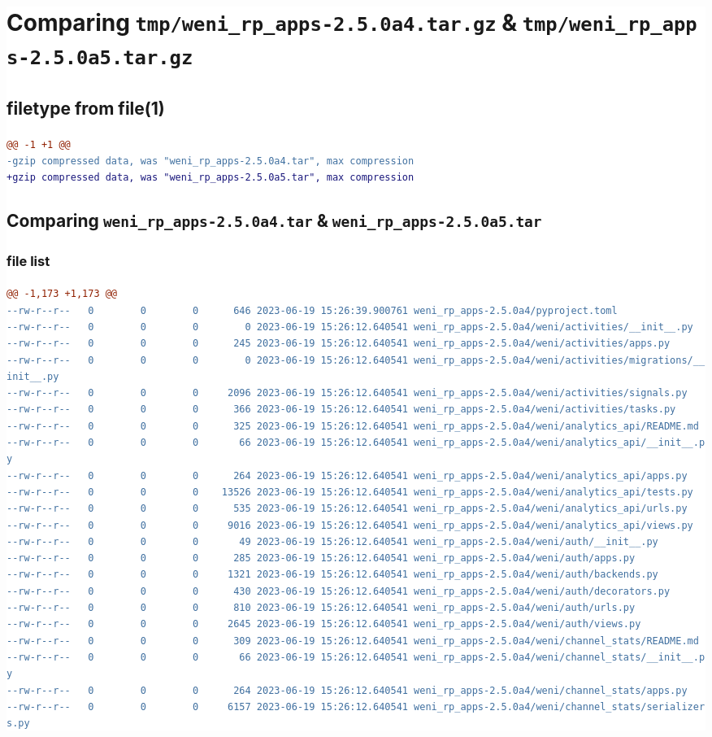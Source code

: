 # Comparing `tmp/weni_rp_apps-2.5.0a4.tar.gz` & `tmp/weni_rp_apps-2.5.0a5.tar.gz`

## filetype from file(1)

```diff
@@ -1 +1 @@
-gzip compressed data, was "weni_rp_apps-2.5.0a4.tar", max compression
+gzip compressed data, was "weni_rp_apps-2.5.0a5.tar", max compression
```

## Comparing `weni_rp_apps-2.5.0a4.tar` & `weni_rp_apps-2.5.0a5.tar`

### file list

```diff
@@ -1,173 +1,173 @@
--rw-r--r--   0        0        0      646 2023-06-19 15:26:39.900761 weni_rp_apps-2.5.0a4/pyproject.toml
--rw-r--r--   0        0        0        0 2023-06-19 15:26:12.640541 weni_rp_apps-2.5.0a4/weni/activities/__init__.py
--rw-r--r--   0        0        0      245 2023-06-19 15:26:12.640541 weni_rp_apps-2.5.0a4/weni/activities/apps.py
--rw-r--r--   0        0        0        0 2023-06-19 15:26:12.640541 weni_rp_apps-2.5.0a4/weni/activities/migrations/__init__.py
--rw-r--r--   0        0        0     2096 2023-06-19 15:26:12.640541 weni_rp_apps-2.5.0a4/weni/activities/signals.py
--rw-r--r--   0        0        0      366 2023-06-19 15:26:12.640541 weni_rp_apps-2.5.0a4/weni/activities/tasks.py
--rw-r--r--   0        0        0      325 2023-06-19 15:26:12.640541 weni_rp_apps-2.5.0a4/weni/analytics_api/README.md
--rw-r--r--   0        0        0       66 2023-06-19 15:26:12.640541 weni_rp_apps-2.5.0a4/weni/analytics_api/__init__.py
--rw-r--r--   0        0        0      264 2023-06-19 15:26:12.640541 weni_rp_apps-2.5.0a4/weni/analytics_api/apps.py
--rw-r--r--   0        0        0    13526 2023-06-19 15:26:12.640541 weni_rp_apps-2.5.0a4/weni/analytics_api/tests.py
--rw-r--r--   0        0        0      535 2023-06-19 15:26:12.640541 weni_rp_apps-2.5.0a4/weni/analytics_api/urls.py
--rw-r--r--   0        0        0     9016 2023-06-19 15:26:12.640541 weni_rp_apps-2.5.0a4/weni/analytics_api/views.py
--rw-r--r--   0        0        0       49 2023-06-19 15:26:12.640541 weni_rp_apps-2.5.0a4/weni/auth/__init__.py
--rw-r--r--   0        0        0      285 2023-06-19 15:26:12.640541 weni_rp_apps-2.5.0a4/weni/auth/apps.py
--rw-r--r--   0        0        0     1321 2023-06-19 15:26:12.640541 weni_rp_apps-2.5.0a4/weni/auth/backends.py
--rw-r--r--   0        0        0      430 2023-06-19 15:26:12.640541 weni_rp_apps-2.5.0a4/weni/auth/decorators.py
--rw-r--r--   0        0        0      810 2023-06-19 15:26:12.640541 weni_rp_apps-2.5.0a4/weni/auth/urls.py
--rw-r--r--   0        0        0     2645 2023-06-19 15:26:12.640541 weni_rp_apps-2.5.0a4/weni/auth/views.py
--rw-r--r--   0        0        0      309 2023-06-19 15:26:12.640541 weni_rp_apps-2.5.0a4/weni/channel_stats/README.md
--rw-r--r--   0        0        0       66 2023-06-19 15:26:12.640541 weni_rp_apps-2.5.0a4/weni/channel_stats/__init__.py
--rw-r--r--   0        0        0      264 2023-06-19 15:26:12.640541 weni_rp_apps-2.5.0a4/weni/channel_stats/apps.py
--rw-r--r--   0        0        0     6157 2023-06-19 15:26:12.640541 weni_rp_apps-2.5.0a4/weni/channel_stats/serializers.py
```